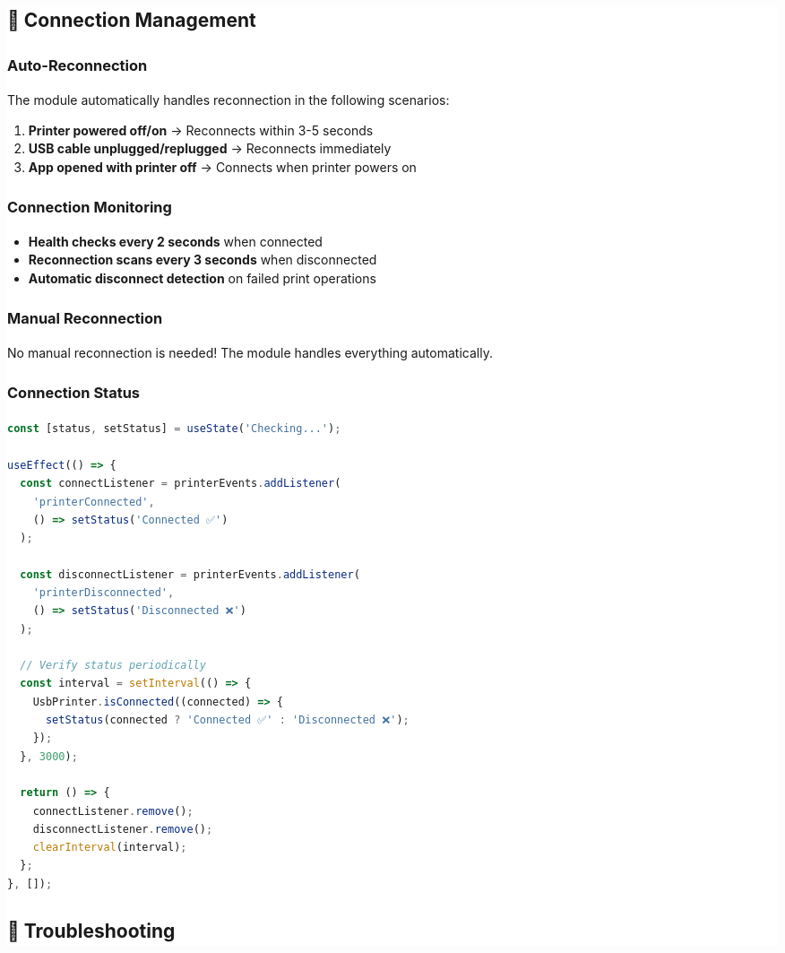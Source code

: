 ## 🔄 Connection Management

### Auto-Reconnection

The module automatically handles reconnection in the following scenarios:

1. **Printer powered off/on** → Reconnects within 3-5 seconds
2. **USB cable unplugged/replugged** → Reconnects immediately
3. **App opened with printer off** → Connects when printer powers on

### Connection Monitoring

- **Health checks every 2 seconds** when connected
- **Reconnection scans every 3 seconds** when disconnected
- **Automatic disconnect detection** on failed print operations

### Manual Reconnection

No manual reconnection is needed! The module handles everything automatically.

### Connection Status

```javascript
const [status, setStatus] = useState('Checking...');

useEffect(() => {
  const connectListener = printerEvents.addListener(
    'printerConnected',
    () => setStatus('Connected ✅')
  );

  const disconnectListener = printerEvents.addListener(
    'printerDisconnected',
    () => setStatus('Disconnected ❌')
  );

  // Verify status periodically
  const interval = setInterval(() => {
    UsbPrinter.isConnected((connected) => {
      setStatus(connected ? 'Connected ✅' : 'Disconnected ❌');
    });
  }, 3000);

  return () => {
    connectListener.remove();
    disconnectListener.remove();
    clearInterval(interval);
  };
}, []);
```

## 🐛 Troubleshooting
